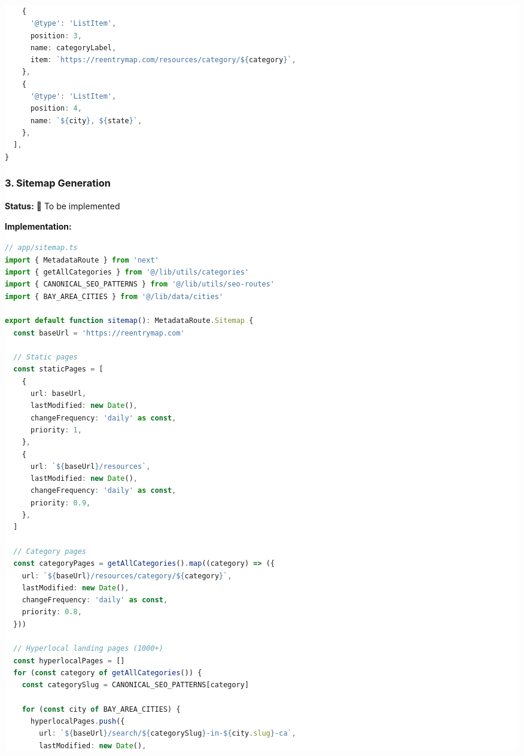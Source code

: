 ```typescript
    {
      '@type': 'ListItem',
      position: 3,
      name: categoryLabel,
      item: `https://reentrymap.com/resources/category/${category}`,
    },
    {
      '@type': 'ListItem',
      position: 4,
      name: `${city}, ${state}`,
    },
  ],
}
```

### 3. Sitemap Generation

**Status:** 🚧 To be implemented

**Implementation:**

```typescript
// app/sitemap.ts
import { MetadataRoute } from 'next'
import { getAllCategories } from '@/lib/utils/categories'
import { CANONICAL_SEO_PATTERNS } from '@/lib/utils/seo-routes'
import { BAY_AREA_CITIES } from '@/lib/data/cities'

export default function sitemap(): MetadataRoute.Sitemap {
  const baseUrl = 'https://reentrymap.com'

  // Static pages
  const staticPages = [
    {
      url: baseUrl,
      lastModified: new Date(),
      changeFrequency: 'daily' as const,
      priority: 1,
    },
    {
      url: `${baseUrl}/resources`,
      lastModified: new Date(),
      changeFrequency: 'daily' as const,
      priority: 0.9,
    },
  ]

  // Category pages
  const categoryPages = getAllCategories().map((category) => ({
    url: `${baseUrl}/resources/category/${category}`,
    lastModified: new Date(),
    changeFrequency: 'daily' as const,
    priority: 0.8,
  }))

  // Hyperlocal landing pages (1000+)
  const hyperlocalPages = []
  for (const category of getAllCategories()) {
    const categorySlug = CANONICAL_SEO_PATTERNS[category]

    for (const city of BAY_AREA_CITIES) {
      hyperlocalPages.push({
        url: `${baseUrl}/search/${categorySlug}-in-${city.slug}-ca`,
        lastModified: new Date(),
```